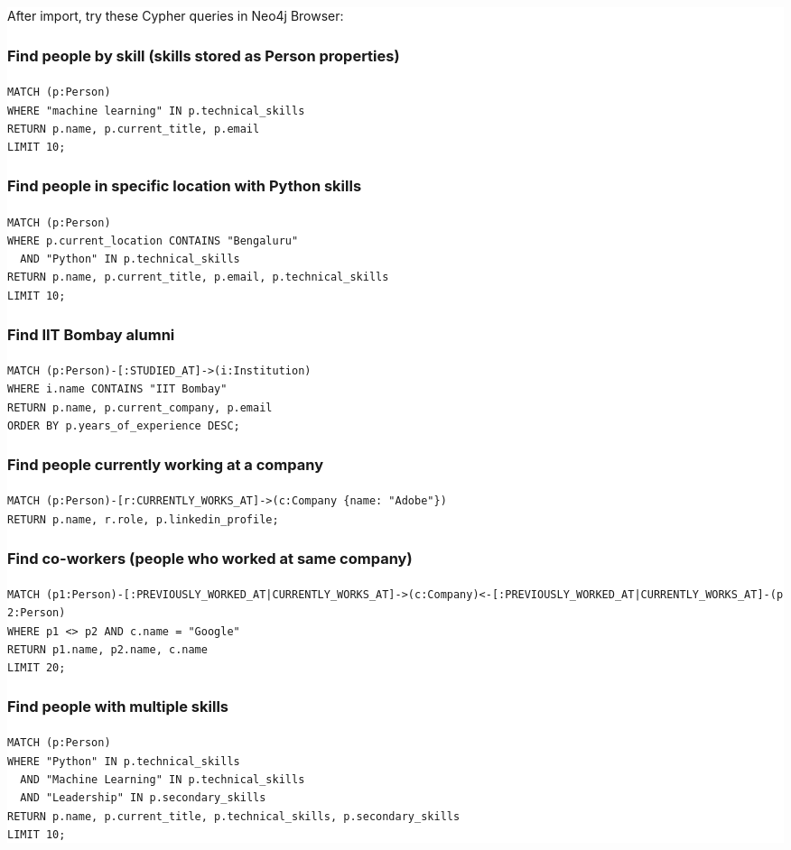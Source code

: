 After import, try these Cypher queries in Neo4j Browser:

### Find people by skill (skills stored as Person properties)
```cypher
MATCH (p:Person)
WHERE "machine learning" IN p.technical_skills
RETURN p.name, p.current_title, p.email
LIMIT 10;
```

### Find people in specific location with Python skills
```cypher
MATCH (p:Person)
WHERE p.current_location CONTAINS "Bengaluru"
  AND "Python" IN p.technical_skills
RETURN p.name, p.current_title, p.email, p.technical_skills
LIMIT 10;
```

### Find IIT Bombay alumni
```cypher
MATCH (p:Person)-[:STUDIED_AT]->(i:Institution)
WHERE i.name CONTAINS "IIT Bombay"
RETURN p.name, p.current_company, p.email
ORDER BY p.years_of_experience DESC;
```

### Find people currently working at a company
```cypher
MATCH (p:Person)-[r:CURRENTLY_WORKS_AT]->(c:Company {name: "Adobe"})
RETURN p.name, r.role, p.linkedin_profile;
```

### Find co-workers (people who worked at same company)
```cypher
MATCH (p1:Person)-[:PREVIOUSLY_WORKED_AT|CURRENTLY_WORKS_AT]->(c:Company)<-[:PREVIOUSLY_WORKED_AT|CURRENTLY_WORKS_AT]-(p2:Person)
WHERE p1 <> p2 AND c.name = "Google"
RETURN p1.name, p2.name, c.name
LIMIT 20;
```

### Find people with multiple skills
```cypher
MATCH (p:Person)
WHERE "Python" IN p.technical_skills
  AND "Machine Learning" IN p.technical_skills
  AND "Leadership" IN p.secondary_skills
RETURN p.name, p.current_title, p.technical_skills, p.secondary_skills
LIMIT 10;
```
